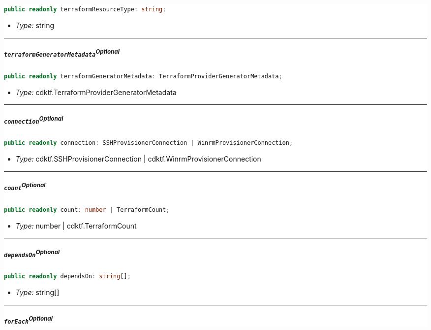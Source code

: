 ```typescript
public readonly terraformResourceType: string;
```

- *Type:* string

---

##### `terraformGeneratorMetadata`<sup>Optional</sup> <a name="terraformGeneratorMetadata" id="@cdktf/provider-digitalocean.reservedIpAssignment.ReservedIpAssignment.property.terraformGeneratorMetadata"></a>

```typescript
public readonly terraformGeneratorMetadata: TerraformProviderGeneratorMetadata;
```

- *Type:* cdktf.TerraformProviderGeneratorMetadata

---

##### `connection`<sup>Optional</sup> <a name="connection" id="@cdktf/provider-digitalocean.reservedIpAssignment.ReservedIpAssignment.property.connection"></a>

```typescript
public readonly connection: SSHProvisionerConnection | WinrmProvisionerConnection;
```

- *Type:* cdktf.SSHProvisionerConnection | cdktf.WinrmProvisionerConnection

---

##### `count`<sup>Optional</sup> <a name="count" id="@cdktf/provider-digitalocean.reservedIpAssignment.ReservedIpAssignment.property.count"></a>

```typescript
public readonly count: number | TerraformCount;
```

- *Type:* number | cdktf.TerraformCount

---

##### `dependsOn`<sup>Optional</sup> <a name="dependsOn" id="@cdktf/provider-digitalocean.reservedIpAssignment.ReservedIpAssignment.property.dependsOn"></a>

```typescript
public readonly dependsOn: string[];
```

- *Type:* string[]

---

##### `forEach`<sup>Optional</sup> <a name="forEach" id="@cdktf/provider-digitalocean.reservedIpAssignment.ReservedIpAssignment.property.forEach"></a>
